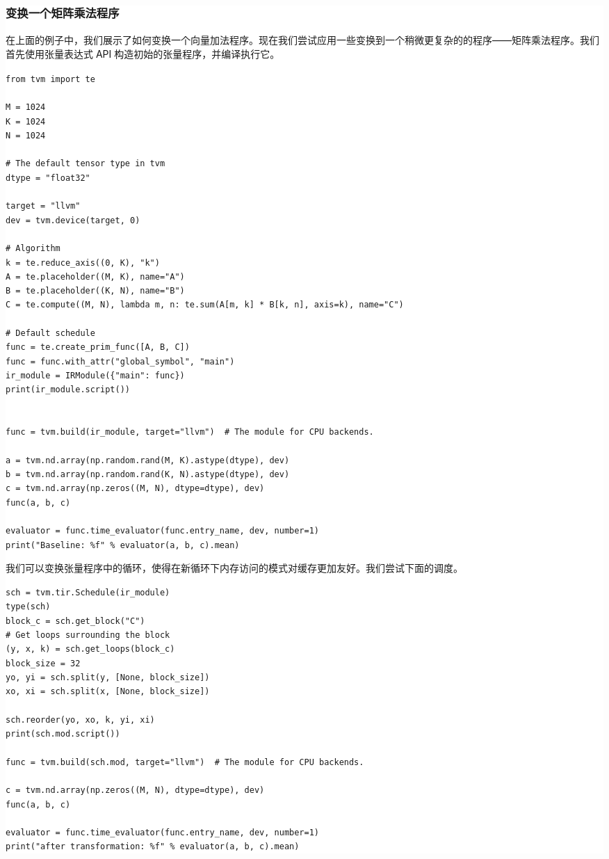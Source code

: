 ### 变换一个矩阵乘法程序

在上面的例子中，我们展示了如何变换一个向量加法程序。现在我们尝试应用一些变换到一个稍微更复杂的的程序——矩阵乘法程序。我们首先使用张量表达式 API 构造初始的张量程序，并编译执行它。

```{.python .input n=17}
from tvm import te

M = 1024
K = 1024
N = 1024

# The default tensor type in tvm
dtype = "float32"

target = "llvm"
dev = tvm.device(target, 0)

# Algorithm
k = te.reduce_axis((0, K), "k")
A = te.placeholder((M, K), name="A")
B = te.placeholder((K, N), name="B")
C = te.compute((M, N), lambda m, n: te.sum(A[m, k] * B[k, n], axis=k), name="C")

# Default schedule
func = te.create_prim_func([A, B, C])
func = func.with_attr("global_symbol", "main")
ir_module = IRModule({"main": func})
print(ir_module.script())


func = tvm.build(ir_module, target="llvm")  # The module for CPU backends.

a = tvm.nd.array(np.random.rand(M, K).astype(dtype), dev)
b = tvm.nd.array(np.random.rand(K, N).astype(dtype), dev)
c = tvm.nd.array(np.zeros((M, N), dtype=dtype), dev)
func(a, b, c)

evaluator = func.time_evaluator(func.entry_name, dev, number=1)
print("Baseline: %f" % evaluator(a, b, c).mean)
```

我们可以变换张量程序中的循环，使得在新循环下内存访问的模式对缓存更加友好。我们尝试下面的调度。

```{.python .input n=18}
sch = tvm.tir.Schedule(ir_module)
type(sch)
block_c = sch.get_block("C")
# Get loops surrounding the block
(y, x, k) = sch.get_loops(block_c)
block_size = 32
yo, yi = sch.split(y, [None, block_size])
xo, xi = sch.split(x, [None, block_size])

sch.reorder(yo, xo, k, yi, xi)
print(sch.mod.script())

func = tvm.build(sch.mod, target="llvm")  # The module for CPU backends.

c = tvm.nd.array(np.zeros((M, N), dtype=dtype), dev)
func(a, b, c)

evaluator = func.time_evaluator(func.entry_name, dev, number=1)
print("after transformation: %f" % evaluator(a, b, c).mean)
```

